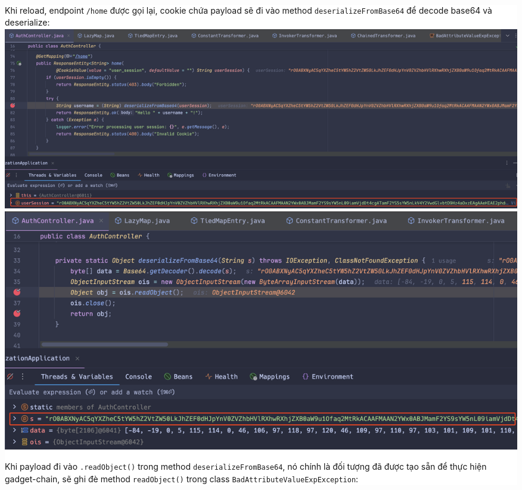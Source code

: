 Khi reload, endpoint `/home` được gọi lại, cookie chứa payload sẽ đi vào method `deserializeFromBase64` để decode base64 và deserialize:
![payload đi vào method decode base64 và deserialize](./debug2_payloadintodeserialize.png)
![payload đi vào method decode base64 và deserialize](./debug2_payloadintodeserializefunc.png)

Khi payload đi vào `.readObject()` trong method `deserializeFromBase64`, nó chính là đối tượng đã được tạo sẵn để thực hiện gadget-chain, sẽ ghi đè method `readObject()` trong class `BadAttributeValueExpException`: